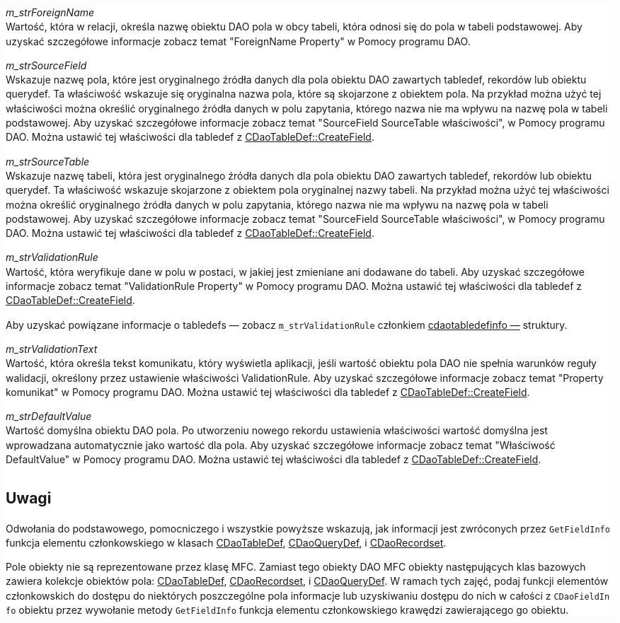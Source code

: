  *m_strForeignName*  
 Wartość, która w relacji, określa nazwę obiektu DAO pola w obcy tabeli, która odnosi się do pola w tabeli podstawowej. Aby uzyskać szczegółowe informacje zobacz temat "ForeignName Property" w Pomocy programu DAO.  
  
 *m_strSourceField*  
 Wskazuje nazwę pola, które jest oryginalnego źródła danych dla pola obiektu DAO zawartych tabledef, rekordów lub obiektu querydef. Ta właściwość wskazuje się oryginalna nazwa pola, które są skojarzone z obiektem pola. Na przykład można użyć tej właściwości można określić oryginalnego źródła danych w polu zapytania, którego nazwa nie ma wpływu na nazwę pola w tabeli podstawowej. Aby uzyskać szczegółowe informacje zobacz temat "SourceField SourceTable właściwości", w Pomocy programu DAO. Można ustawić tej właściwości dla tabledef z [CDaoTableDef::CreateField](../../mfc/reference/cdaotabledef-class.md#createfield).  
  
 *m_strSourceTable*  
 Wskazuje nazwę tabeli, która jest oryginalnego źródła danych dla pola obiektu DAO zawartych tabledef, rekordów lub obiektu querydef. Ta właściwość wskazuje skojarzone z obiektem pola oryginalnej nazwy tabeli. Na przykład można użyć tej właściwości można określić oryginalnego źródła danych w polu zapytania, którego nazwa nie ma wpływu na nazwę pola w tabeli podstawowej. Aby uzyskać szczegółowe informacje zobacz temat "SourceField SourceTable właściwości", w Pomocy programu DAO. Można ustawić tej właściwości dla tabledef z [CDaoTableDef::CreateField](../../mfc/reference/cdaotabledef-class.md#createfield).  
  
 *m_strValidationRule*  
 Wartość, która weryfikuje dane w polu w postaci, w jakiej jest zmieniane ani dodawane do tabeli. Aby uzyskać szczegółowe informacje zobacz temat "ValidationRule Property" w Pomocy programu DAO. Można ustawić tej właściwości dla tabledef z [CDaoTableDef::CreateField](../../mfc/reference/cdaotabledef-class.md#createfield).  
  
 Aby uzyskać powiązane informacje o tabledefs — zobacz `m_strValidationRule` członkiem [cdaotabledefinfo —](../../mfc/reference/cdaotabledefinfo-structure.md) struktury.  
  
 *m_strValidationText*  
 Wartość, która określa tekst komunikatu, który wyświetla aplikacji, jeśli wartość obiektu pola DAO nie spełnia warunków reguły walidacji, określony przez ustawienie właściwości ValidationRule. Aby uzyskać szczegółowe informacje zobacz temat "Property komunikat" w Pomocy programu DAO. Można ustawić tej właściwości dla tabledef z [CDaoTableDef::CreateField](../../mfc/reference/cdaotabledef-class.md#createfield).  
  
 *m_strDefaultValue*  
 Wartość domyślna obiektu DAO pola. Po utworzeniu nowego rekordu ustawienia właściwości wartość domyślna jest wprowadzana automatycznie jako wartość dla pola. Aby uzyskać szczegółowe informacje zobacz temat "Właściwość DefaultValue" w Pomocy programu DAO. Można ustawić tej właściwości dla tabledef z [CDaoTableDef::CreateField](../../mfc/reference/cdaotabledef-class.md#createfield).  
  
## <a name="remarks"></a>Uwagi  
 Odwołania do podstawowego, pomocniczego i wszystkie powyższe wskazują, jak informacji jest zwróconych przez `GetFieldInfo` funkcja elementu członkowskiego w klasach [CDaoTableDef](../../mfc/reference/cdaotabledef-class.md#getfieldinfo), [CDaoQueryDef](../../mfc/reference/cdaoquerydef-class.md#getfieldinfo), i [ CDaoRecordset](../../mfc/reference/cdaorecordset-class.md#getfieldinfo).  
  
 Pole obiekty nie są reprezentowane przez klasę MFC. Zamiast tego obiekty DAO MFC obiekty następujących klas bazowych zawiera kolekcje obiektów pola: [CDaoTableDef](../../mfc/reference/cdaotabledef-class.md), [CDaoRecordset](../../mfc/reference/cdaorecordset-class.md), i [CDaoQueryDef](../../mfc/reference/cdaoquerydef-class.md). W ramach tych zajęć, podaj funkcji elementów członkowskich do dostępu do niektórych poszczególne pola informacje lub uzyskiwaniu dostępu do nich w całości z `CDaoFieldInfo` obiektu przez wywołanie metody `GetFieldInfo` funkcja elementu członkowskiego krawędzi zawierającego go obiektu.  
  